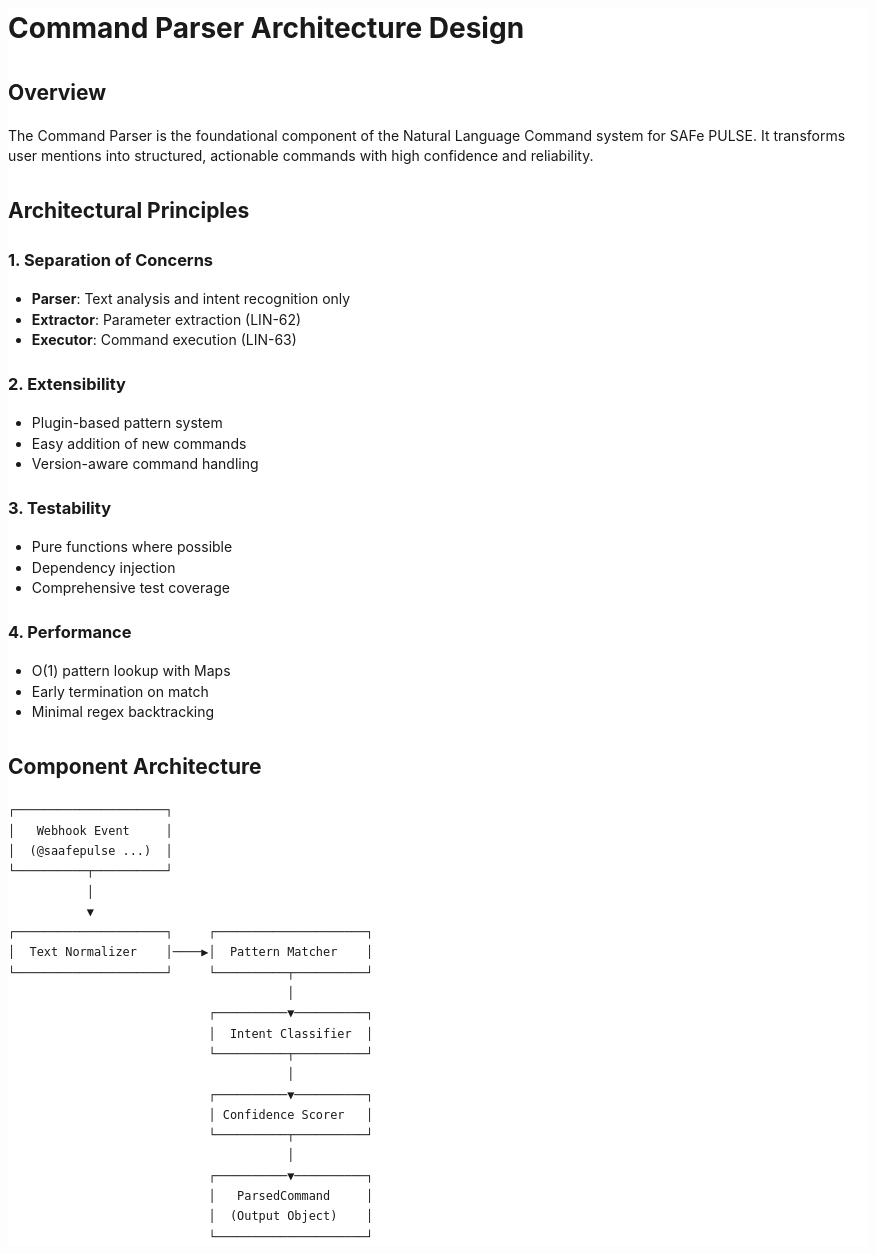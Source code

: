 # Command Parser Architecture Design

## Overview

The Command Parser is the foundational component of the Natural Language Command system for SAFe PULSE. It transforms user mentions into structured, actionable commands with high confidence and reliability.

## Architectural Principles

### 1. Separation of Concerns
- **Parser**: Text analysis and intent recognition only
- **Extractor**: Parameter extraction (LIN-62)
- **Executor**: Command execution (LIN-63)

### 2. Extensibility
- Plugin-based pattern system
- Easy addition of new commands
- Version-aware command handling

### 3. Testability
- Pure functions where possible
- Dependency injection
- Comprehensive test coverage

### 4. Performance
- O(1) pattern lookup with Maps
- Early termination on match
- Minimal regex backtracking

## Component Architecture

```
┌─────────────────────┐
│   Webhook Event     │
│  (@saafepulse ...)  │
└──────────┬──────────┘
           │
           ▼
┌─────────────────────┐     ┌─────────────────────┐
│  Text Normalizer    │────▶│  Pattern Matcher    │
└─────────────────────┘     └──────────┬──────────┘
                                       │
                            ┌──────────▼──────────┐
                            │  Intent Classifier  │
                            └──────────┬──────────┘
                                       │
                            ┌──────────▼──────────┐
                            │ Confidence Scorer   │
                            └──────────┬──────────┘
                                       │
                            ┌──────────▼──────────┐
                            │   ParsedCommand     │
                            │  (Output Object)    │
                            └─────────────────────┘
```
